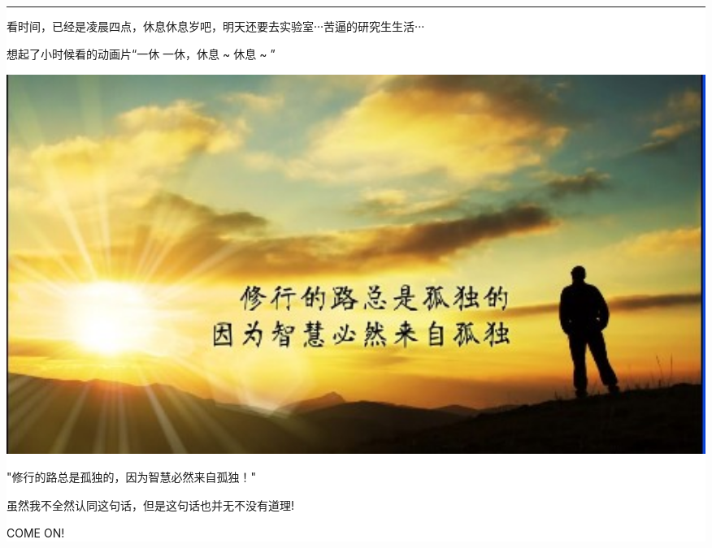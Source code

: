 
---


看时间，已经是凌晨四点，休息休息岁吧，明天还要去实验室···苦逼的研究生生活···


想起了小时候看的动画片“一休 一休，休息 ~ 休息 ~ ”


<img src="/assets/images/life/l_be_U_true.jpg" width="100%" height="60%">

"修行的路总是孤独的，因为智慧必然来自孤独！"

虽然我不全然认同这句话，但是这句话也并无不没有道理!


COME ON!





	


